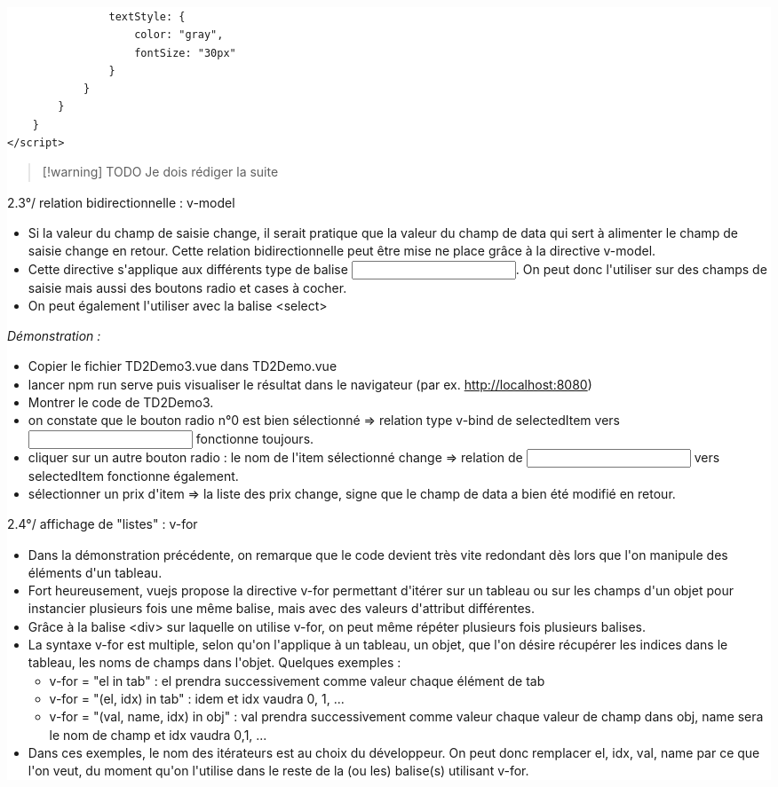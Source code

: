 ```vue
				textStyle: {
					color: "gray",
					fontSize: "30px"
				}
			}
		}
	}
</script>
```


> [!warning] TODO
> Je dois rédiger la suite


2.3°/ relation bidirectionnelle : v-model

- Si la valeur du champ de saisie change, il serait pratique que la valeur du champ de data qui sert à alimenter le champ de saisie change en retour. Cette relation bidirectionnelle peut être mise ne place grâce à la directive v-model.
- Cette directive s'applique aux différents type de balise <input>. On peut donc l'utiliser sur des champs de saisie mais aussi des boutons radio et cases à cocher.
- On peut également l'utiliser avec la balise \<select>

_Démonstration :_

- Copier le fichier TD2Demo3.vue dans TD2Demo.vue
- lancer npm run serve puis visualiser le résultat dans le navigateur (par ex. [http://localhost:8080](http://localhost:8080))
- Montrer le code de TD2Demo3.
- on constate que le bouton radio n°0 est bien sélectionné => relation type v-bind de selectedItem vers <input> fonctionne toujours.
- cliquer sur un autre bouton radio : le nom de l'item sélectionné change => relation de <input> vers selectedItem fonctionne également.
- sélectionner un prix d'item => la liste des prix change, signe que le champ de data a bien été modifié en retour.

2.4°/ affichage de "listes" : v-for

- Dans la démonstration précédente, on remarque que le code devient très vite redondant dès lors que l'on manipule des éléments d'un tableau.
- Fort heureusement, vuejs propose la directive v-for permettant d'itérer sur un tableau ou sur les champs d'un objet pour instancier plusieurs fois une même balise, mais avec des valeurs d'attribut différentes.
- Grâce à la balise \<div> sur laquelle on utilise v-for, on peut même répéter plusieurs fois plusieurs balises.
- La syntaxe v-for est multiple, selon qu'on l'applique à un tableau, un objet, que l'on désire récupérer les indices dans le tableau, les noms de champs dans l'objet. Quelques exemples :
    - v-for = "el in tab" : el prendra successivement comme valeur chaque élément de tab
    - v-for = "(el, idx) in tab" : idem et idx vaudra 0, 1, ...
    - v-for = "(val, name, idx) in obj" : val prendra successivement comme valeur chaque valeur de champ dans obj, name sera le nom de champ et idx vaudra 0,1, ...
- Dans ces exemples, le nom des itérateurs est au choix du développeur. On peut donc remplacer el, idx, val, name par ce que l'on veut, du moment qu'on l'utilise dans le reste de la (ou les) balise(s) utilisant v-for.
